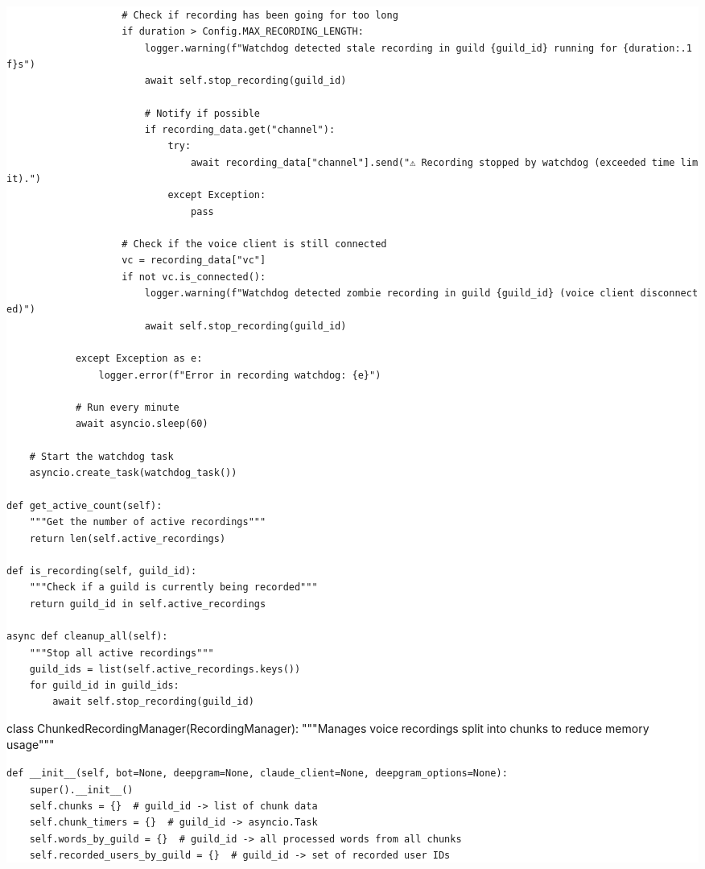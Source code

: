                         # Check if recording has been going for too long
                        if duration > Config.MAX_RECORDING_LENGTH:
                            logger.warning(f"Watchdog detected stale recording in guild {guild_id} running for {duration:.1f}s")
                            await self.stop_recording(guild_id)
                            
                            # Notify if possible
                            if recording_data.get("channel"):
                                try:
                                    await recording_data["channel"].send("⚠️ Recording stopped by watchdog (exceeded time limit).")
                                except Exception:
                                    pass
                                    
                        # Check if the voice client is still connected
                        vc = recording_data["vc"]
                        if not vc.is_connected():
                            logger.warning(f"Watchdog detected zombie recording in guild {guild_id} (voice client disconnected)")
                            await self.stop_recording(guild_id)
                
                except Exception as e:
                    logger.error(f"Error in recording watchdog: {e}")
                
                # Run every minute
                await asyncio.sleep(60)
        
        # Start the watchdog task
        asyncio.create_task(watchdog_task())
    
    def get_active_count(self):
        """Get the number of active recordings"""
        return len(self.active_recordings)
    
    def is_recording(self, guild_id):
        """Check if a guild is currently being recorded"""
        return guild_id in self.active_recordings
    
    async def cleanup_all(self):
        """Stop all active recordings"""
        guild_ids = list(self.active_recordings.keys())
        for guild_id in guild_ids:
            await self.stop_recording(guild_id)

class ChunkedRecordingManager(RecordingManager):
    """Manages voice recordings split into chunks to reduce memory usage"""
    
    def __init__(self, bot=None, deepgram=None, claude_client=None, deepgram_options=None):
        super().__init__()
        self.chunks = {}  # guild_id -> list of chunk data
        self.chunk_timers = {}  # guild_id -> asyncio.Task
        self.words_by_guild = {}  # guild_id -> all processed words from all chunks
        self.recorded_users_by_guild = {}  # guild_id -> set of recorded user IDs
        